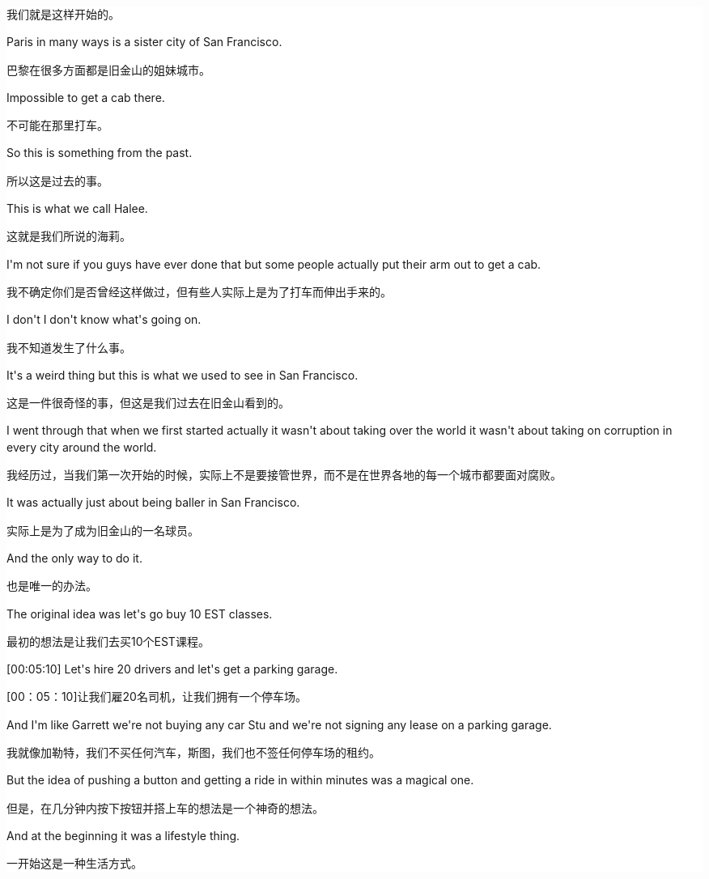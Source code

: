 我们就是这样开始的。

Paris in many ways is a sister city of San Francisco.

巴黎在很多方面都是旧金山的姐妹城市。

Impossible to get a cab there.

不可能在那里打车。

So this is something from the past.

所以这是过去的事。

This is what we call Halee.

这就是我们所说的海莉。

I\'m not sure if you guys have ever done that but some people actually put their arm out to get a cab.

我不确定你们是否曾经这样做过，但有些人实际上是为了打车而伸出手来的。

I don\'t I don\'t know what\'s going on.

我不知道发生了什么事。

It\'s a weird thing but this is what we used to see in San Francisco.

这是一件很奇怪的事，但这是我们过去在旧金山看到的。

I went through that when we first started actually it wasn\'t about taking over the world it wasn\'t about taking on corruption in every city around the world.

我经历过，当我们第一次开始的时候，实际上不是要接管世界，而不是在世界各地的每一个城市都要面对腐败。

It was actually just about being baller in San Francisco.

实际上是为了成为旧金山的一名球员。

And the only way to do it.

也是唯一的办法。

The original idea was let\'s go buy 10 EST classes.

最初的想法是让我们去买10个EST课程。

 \[00:05:10\] Let\'s hire 20 drivers and let\'s get a parking garage.

[00：05：10]让我们雇20名司机，让我们拥有一个停车场。

And I\'m like Garrett we\'re not buying any car Stu and we\'re not signing any lease on a parking garage.

我就像加勒特，我们不买任何汽车，斯图，我们也不签任何停车场的租约。

But the idea of pushing a button and getting a ride in within minutes was a magical one.

但是，在几分钟内按下按钮并搭上车的想法是一个神奇的想法。

And at the beginning it was a lifestyle thing.

一开始这是一种生活方式。
